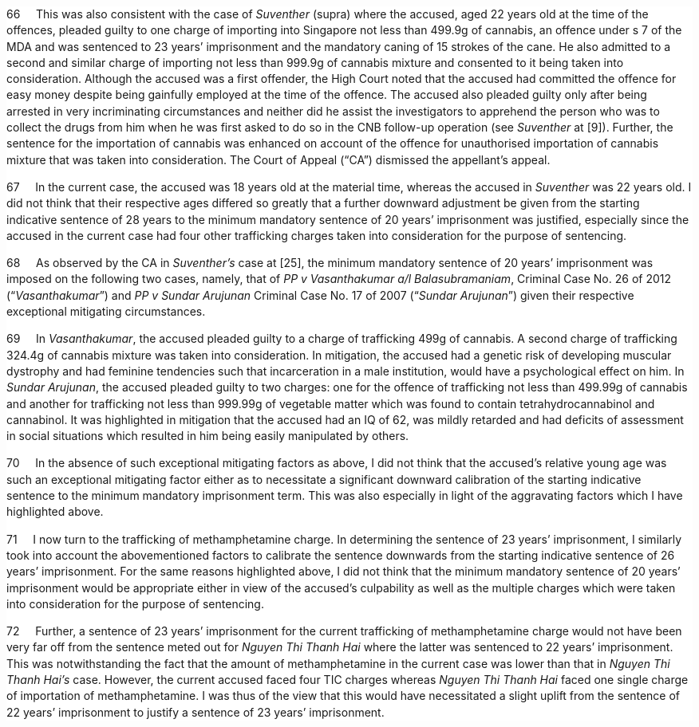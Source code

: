 66     This was also consistent with the case of _Suventher_ (supra) where the accused, aged 22 years old at the time of the offences, pleaded guilty to one charge of importing into Singapore not less than 499.9g of cannabis, an offence under s 7 of the MDA and was sentenced to 23 years’ imprisonment and the mandatory caning of 15 strokes of the cane. He also admitted to a second and similar charge of importing not less than 999.9g of cannabis mixture and consented to it being taken into consideration. Although the accused was a first offender, the High Court noted that the accused had committed the offence for easy money despite being gainfully employed at the time of the offence. The accused also pleaded guilty only after being arrested in very incriminating circumstances and neither did he assist the investigators to apprehend the person who was to collect the drugs from him when he was first asked to do so in the CNB follow-up operation (see _Suventher_ at \[9\]). Further, the sentence for the importation of cannabis was enhanced on account of the offence for unauthorised importation of cannabis mixture that was taken into consideration. The Court of Appeal (“CA”) dismissed the appellant’s appeal.

67     In the current case, the accused was 18 years old at the material time, whereas the accused in _Suventher_ was 22 years old. I did not think that their respective ages differed so greatly that a further downward adjustment be given from the starting indicative sentence of 28 years to the minimum mandatory sentence of 20 years’ imprisonment was justified, especially since the accused in the current case had four other trafficking charges taken into consideration for the purpose of sentencing.

68     As observed by the CA in _Suventher’s_ case at \[25\], the minimum mandatory sentence of 20 years’ imprisonment was imposed on the following two cases, namely, that of _PP v Vasanthakumar a/l Balasubramaniam_, Criminal Case No. 26 of 2012 (“_Vasanthakumar_”) and _PP v Sundar Arujunan_ Criminal Case No. 17 of 2007 (“_Sundar Arujunan_”) given their respective exceptional mitigating circumstances.

69     In _Vasanthakumar_, the accused pleaded guilty to a charge of trafficking 499g of cannabis. A second charge of trafficking 324.4g of cannabis mixture was taken into consideration. In mitigation, the accused had a genetic risk of developing muscular dystrophy and had feminine tendencies such that incarceration in a male institution, would have a psychological effect on him. In _Sundar Arujunan_, the accused pleaded guilty to two charges: one for the offence of trafficking not less than 499.99g of cannabis and another for trafficking not less than 999.99g of vegetable matter which was found to contain tetrahydrocannabinol and cannabinol. It was highlighted in mitigation that the accused had an IQ of 62, was mildly retarded and had deficits of assessment in social situations which resulted in him being easily manipulated by others.

70     In the absence of such exceptional mitigating factors as above, I did not think that the accused’s relative young age was such an exceptional mitigating factor either as to necessitate a significant downward calibration of the starting indicative sentence to the minimum mandatory imprisonment term. This was also especially in light of the aggravating factors which I have highlighted above.

71     I now turn to the trafficking of methamphetamine charge. In determining the sentence of 23 years’ imprisonment, I similarly took into account the abovementioned factors to calibrate the sentence downwards from the starting indicative sentence of 26 years’ imprisonment. For the same reasons highlighted above, I did not think that the minimum mandatory sentence of 20 years’ imprisonment would be appropriate either in view of the accused’s culpability as well as the multiple charges which were taken into consideration for the purpose of sentencing.

72     Further, a sentence of 23 years’ imprisonment for the current trafficking of methamphetamine charge would not have been very far off from the sentence meted out for _Nguyen Thi Thanh Hai_ where the latter was sentenced to 22 years’ imprisonment. This was notwithstanding the fact that the amount of methamphetamine in the current case was lower than that in _Nguyen Thi Thanh Hai’s_ case. However, the current accused faced four TIC charges whereas _Nguyen Thi Thanh Hai_ faced one single charge of importation of methamphetamine. I was thus of the view that this would have necessitated a slight uplift from the sentence of 22 years’ imprisonment to justify a sentence of 23 years’ imprisonment.


[^1]: Section 328(1) read with section 328(6) Criminal Procedure Code (Chapter 68, Rev Ed 2012) which statutorily provides that the aggregate sentence of caning imposed by the court shall not exceed the specified limit of 24 strokes.
[^2]: The three blocks were analysed and found to contain not less than 357.2 grams, 357.5 grams and 325.2 grams of Cannabis respectively – Exhibits “A1A1A”, “E1A1A”, “H1A1A” (see \[10\] of SOF).
[^3]: The seized exhibits of 20 packets, of which each packet was found to contain 100 tablets (save for one packet which contained 99 tablets), were analysed and at least 90% of which were found to contain Nimetazepam (see \[12\] of SOF).
[^4]: 52 packets of which each packet contained crystalline substance which was analysed and found to contain various amounts of methamphetamine (see \[14\] and \[15\] of SOF).
[^5]: Sections 305(6)(a) and (b) of the Criminal Procedure Code (Cap 68, 2012 Rev Ed) for which the amendments took effect on 31 October 2018.
[^6]: The residential plan will also involve programmes for the accused to further his academic pursuits, provide job placements or career guidance amongst such activities as well as music development which the accused is particularly interested in pursuing.
[^7]: Details of the care plan – Annex D of written mitigation
[^8]: Written mitigation at \[56\]
[^9]: Written mitigation at \[52\] – \[53\]; Tab I
[^10]: Written mitigation at \[63\]
[^11]: Sundaresh Menon CJ was of the view that since the accused had served a good part of his probation term and had completed his obligations under the community service orders imposed by the DJ at the time of the hearing of the appeal, there would have been an element of double punishment if the court had replaced the accused’s existing sentence with a term of RT (see \[27\]).
[^12]: Written mitigation at \[70\]
[^13]: Written mitigation at \[86\]
[^14]: Written mitigation at \[79\]
[^15]: Written mitigation at \[80\]
[^16]: RT report – page 4
[^17]: The accused was residing in BT 2 years from 2013, in which case, he would have been discharged from BT in 2015 and the current offences were committed in 2016.
[^18]: The current drug related offences were committed in 2016 during the period where the statistics show a spike in cannabis being seized.